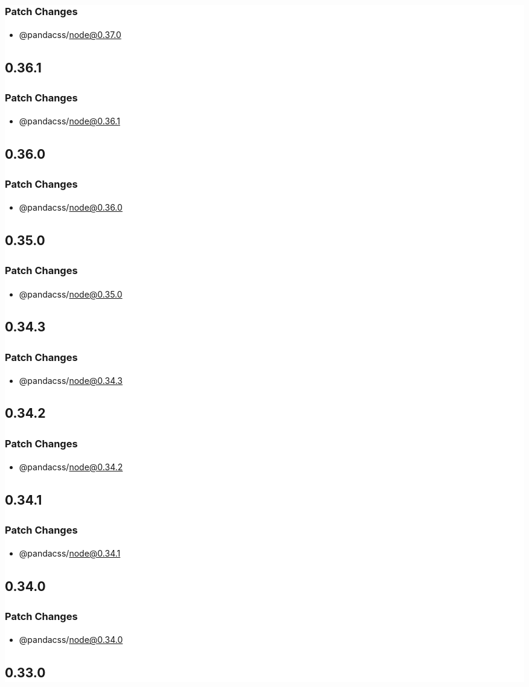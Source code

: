 ### Patch Changes

- @pandacss/node@0.37.0

## 0.36.1

### Patch Changes

- @pandacss/node@0.36.1

## 0.36.0

### Patch Changes

- @pandacss/node@0.36.0

## 0.35.0

### Patch Changes

- @pandacss/node@0.35.0

## 0.34.3

### Patch Changes

- @pandacss/node@0.34.3

## 0.34.2

### Patch Changes

- @pandacss/node@0.34.2

## 0.34.1

### Patch Changes

- @pandacss/node@0.34.1

## 0.34.0

### Patch Changes

- @pandacss/node@0.34.0

## 0.33.0
